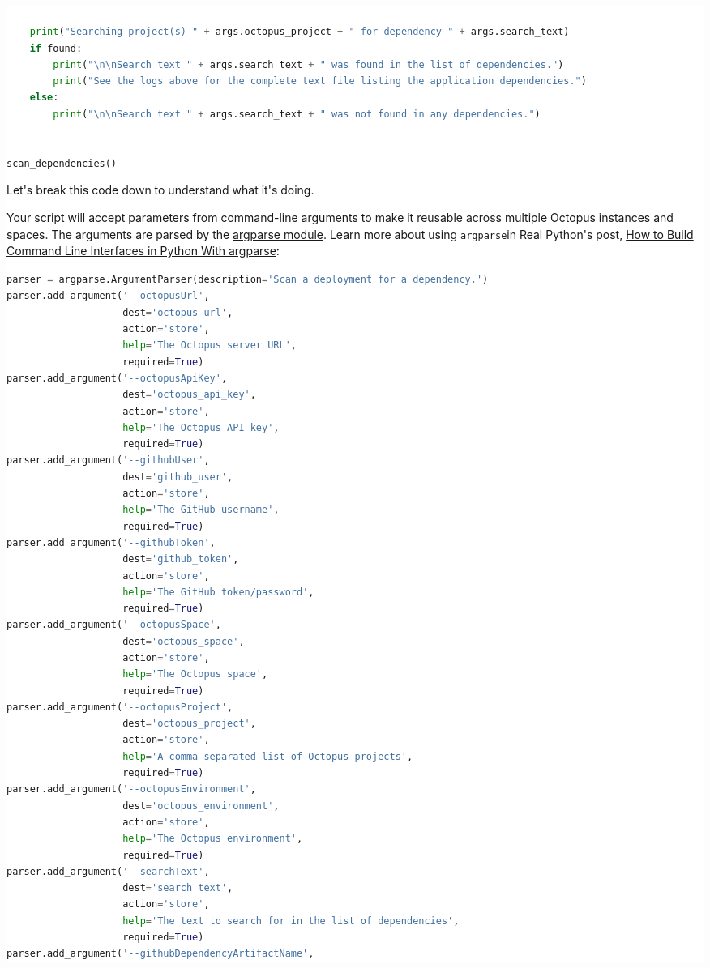 ```python

    print("Searching project(s) " + args.octopus_project + " for dependency " + args.search_text)
    if found:
        print("\n\nSearch text " + args.search_text + " was found in the list of dependencies.")
        print("See the logs above for the complete text file listing the application dependencies.")
    else:
        print("\n\nSearch text " + args.search_text + " was not found in any dependencies.")


scan_dependencies()
```

Let's break this code down to understand what it's doing.

Your script will accept parameters from command-line arguments to make it reusable across multiple Octopus instances and spaces. The arguments are parsed by the [argparse module](https://docs.python.org/3/library/argparse.html). Learn more about using `argparse`in Real Python's post, [How to Build Command Line Interfaces in Python With argparse](https://realpython.com/command-line-interfaces-python-argparse/):

```python
parser = argparse.ArgumentParser(description='Scan a deployment for a dependency.')
parser.add_argument('--octopusUrl', 
                    dest='octopus_url', 
                    action='store', 
                    help='The Octopus server URL',
                    required=True)
parser.add_argument('--octopusApiKey', 
                    dest='octopus_api_key', 
                    action='store', 
                    help='The Octopus API key',
                    required=True)
parser.add_argument('--githubUser', 
                    dest='github_user', 
                    action='store', 
                    help='The GitHub username',
                    required=True)
parser.add_argument('--githubToken', 
                    dest='github_token', 
                    action='store', 
                    help='The GitHub token/password',
                    required=True)
parser.add_argument('--octopusSpace', 
                    dest='octopus_space', 
                    action='store', 
                    help='The Octopus space',
                    required=True)
parser.add_argument('--octopusProject', 
                    dest='octopus_project', 
                    action='store',
                    help='A comma separated list of Octopus projects', 
                    required=True)
parser.add_argument('--octopusEnvironment', 
                    dest='octopus_environment', 
                    action='store', 
                    help='The Octopus environment',
                    required=True)
parser.add_argument('--searchText', 
                    dest='search_text', 
                    action='store',
                    help='The text to search for in the list of dependencies',
                    required=True)
parser.add_argument('--githubDependencyArtifactName', 
```